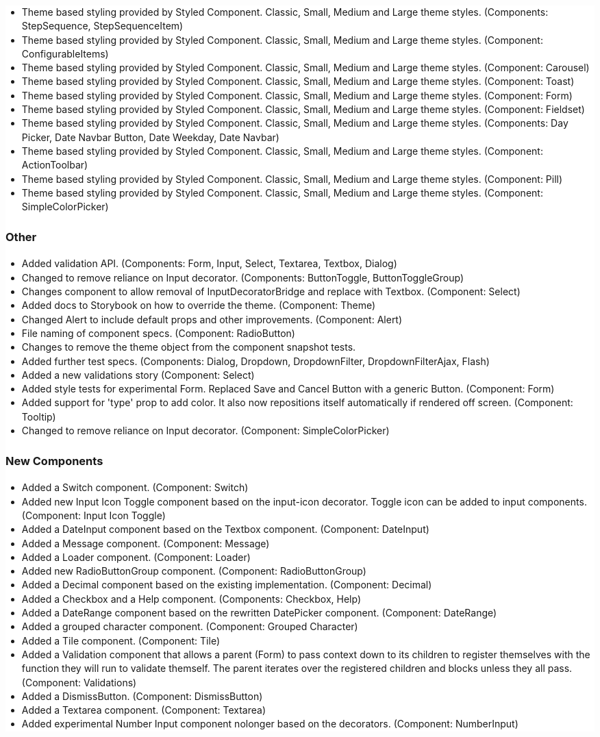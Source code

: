 * Theme based styling provided by Styled Component. Classic, Small, Medium and Large theme styles. (Components: StepSequence, StepSequenceItem)
* Theme based styling provided by Styled Component. Classic, Small, Medium and Large theme styles. (Component: ConfigurableItems)
* Theme based styling provided by Styled Component. Classic, Small, Medium and Large theme styles. (Component: Carousel)
* Theme based styling provided by Styled Component. Classic, Small, Medium and Large theme styles. (Component: Toast)
* Theme based styling provided by Styled Component. Classic, Small, Medium and Large theme styles. (Component: Form)
* Theme based styling provided by Styled Component. Classic, Small, Medium and Large theme styles. (Component: Fieldset)
* Theme based styling provided by Styled Component. Classic, Small, Medium and Large theme styles. (Components: Day Picker, Date Navbar Button, Date Weekday, Date Navbar)
* Theme based styling provided by Styled Component. Classic, Small, Medium and Large theme styles. (Component: ActionToolbar)
* Theme based styling provided by Styled Component. Classic, Small, Medium and Large theme styles. (Component: Pill)
* Theme based styling provided by Styled Component. Classic, Small, Medium and Large theme styles. (Component: SimpleColorPicker)

### Other
* Added validation API. (Components: Form, Input, Select, Textarea, Textbox, Dialog)
* Changed to remove reliance on Input decorator. (Components: ButtonToggle, ButtonToggleGroup)
* Changes component to allow removal of InputDecoratorBridge and replace with Textbox. (Component: Select)
* Added docs to Storybook on how to override the theme. (Component: Theme)
* Changed Alert to include default props and other improvements. (Component: Alert)
* File naming of component specs. (Component: RadioButton)
* Changes to remove the theme object from the component snapshot tests.
* Added further test specs. (Components: Dialog, Dropdown, DropdownFilter, DropdownFilterAjax, Flash)
* Added a new validations story (Component: Select)
* Added style tests for experimental Form. Replaced Save and Cancel Button with a generic Button. (Component: Form)
* Added support for 'type' prop to add color. It also now repositions itself automatically if rendered off screen. (Component: Tooltip)
* Changed to remove reliance on Input decorator. (Component: SimpleColorPicker)

### New Components
* Added a Switch component. (Component: Switch)
* Added new Input Icon Toggle component based on the input-icon decorator. Toggle icon can be added to input components. (Component: Input Icon Toggle)
* Added a DateInput component based on the Textbox component. (Component: DateInput)
* Added a Message component. (Component: Message)
* Added a Loader component. (Component: Loader)
* Added new RadioButtonGroup component. (Component: RadioButtonGroup)
* Added a Decimal component based on the existing implementation. (Component: Decimal)
* Added a Checkbox and a Help component. (Components: Checkbox, Help)
* Added a DateRange component based on the rewritten DatePicker component. (Component: DateRange)
* Added a grouped character component. (Component: Grouped Character)
* Added a Tile component. (Component: Tile)
* Added a Validation component that allows a parent (Form) to pass context down to its children to register themselves with the function they will run to validate themself. The parent iterates over the registered children and blocks unless they all pass. (Component: Validations)
* Added a DismissButton. (Component: DismissButton)
* Added a Textarea component. (Component: Textarea)
* Added experimental Number Input component nolonger based on the decorators. (Component: NumberInput)
